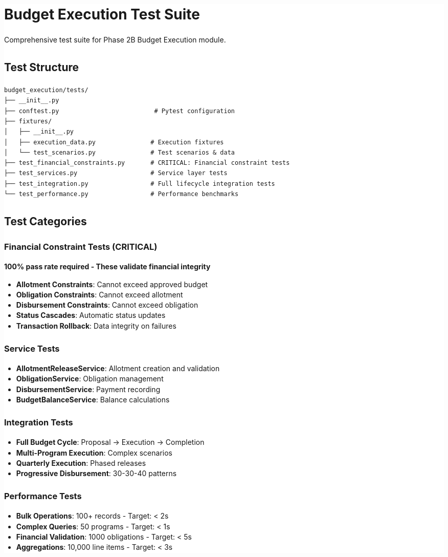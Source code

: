 # Budget Execution Test Suite

Comprehensive test suite for Phase 2B Budget Execution module.

## Test Structure

```
budget_execution/tests/
├── __init__.py
├── conftest.py                          # Pytest configuration
├── fixtures/
│   ├── __init__.py
│   ├── execution_data.py               # Execution fixtures
│   └── test_scenarios.py               # Test scenarios & data
├── test_financial_constraints.py       # CRITICAL: Financial constraint tests
├── test_services.py                    # Service layer tests
├── test_integration.py                 # Full lifecycle integration tests
└── test_performance.py                 # Performance benchmarks
```

## Test Categories

### Financial Constraint Tests (CRITICAL)
**100% pass rate required - These validate financial integrity**

- **Allotment Constraints**: Cannot exceed approved budget
- **Obligation Constraints**: Cannot exceed allotment
- **Disbursement Constraints**: Cannot exceed obligation
- **Status Cascades**: Automatic status updates
- **Transaction Rollback**: Data integrity on failures

### Service Tests
- **AllotmentReleaseService**: Allotment creation and validation
- **ObligationService**: Obligation management
- **DisbursementService**: Payment recording
- **BudgetBalanceService**: Balance calculations

### Integration Tests
- **Full Budget Cycle**: Proposal → Execution → Completion
- **Multi-Program Execution**: Complex scenarios
- **Quarterly Execution**: Phased releases
- **Progressive Disbursement**: 30-30-40 patterns

### Performance Tests
- **Bulk Operations**: 100+ records - Target: < 2s
- **Complex Queries**: 50 programs - Target: < 1s
- **Financial Validation**: 1000 obligations - Target: < 5s
- **Aggregations**: 10,000 line items - Target: < 3s
